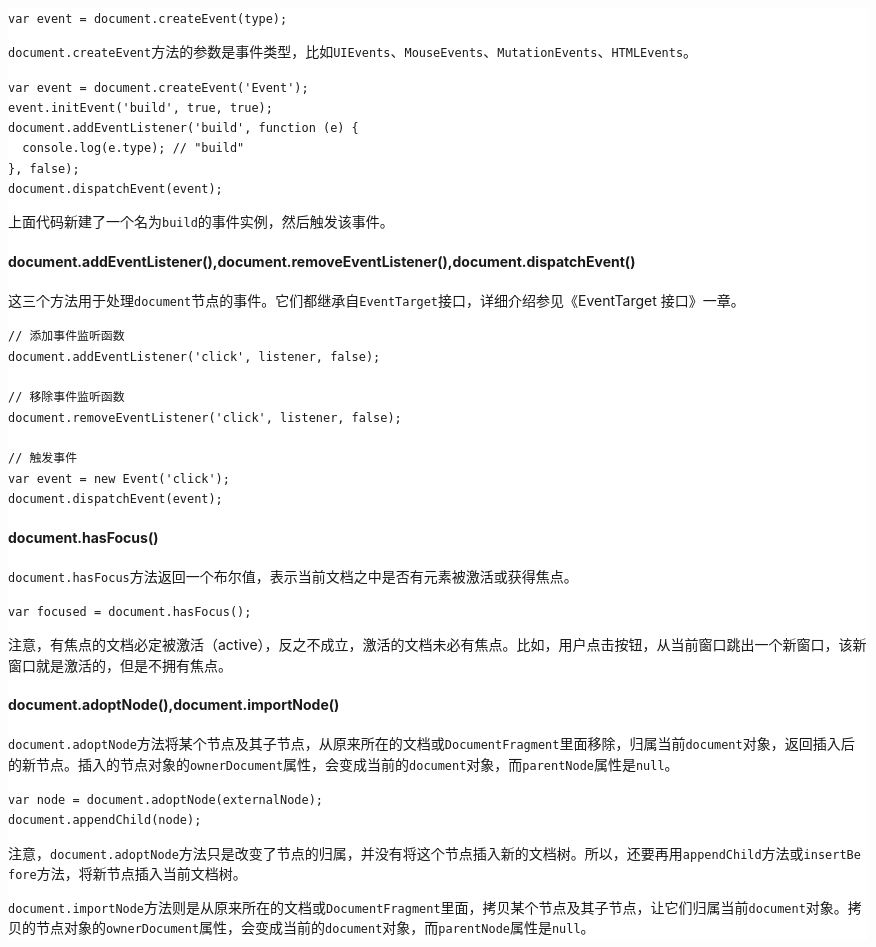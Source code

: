 ```
var event = document.createEvent(type);
```

`document.createEvent`方法的参数是事件类型，比如`UIEvents`、`MouseEvents`、`MutationEvents`、`HTMLEvents`。

```
var event = document.createEvent('Event');
event.initEvent('build', true, true);
document.addEventListener('build', function (e) {
  console.log(e.type); // "build"
}, false);
document.dispatchEvent(event);
```

上面代码新建了一个名为`build`的事件实例，然后触发该事件。

#### document.addEventListener(),document.removeEventListener(),document.dispatchEvent()

这三个方法用于处理`document`节点的事件。它们都继承自`EventTarget`接口，详细介绍参见《EventTarget 接口》一章。

```
// 添加事件监听函数
document.addEventListener('click', listener, false);

// 移除事件监听函数
document.removeEventListener('click', listener, false);

// 触发事件
var event = new Event('click');
document.dispatchEvent(event);
```

#### document.hasFocus()

`document.hasFocus`方法返回一个布尔值，表示当前文档之中是否有元素被激活或获得焦点。

```
var focused = document.hasFocus();
```

注意，有焦点的文档必定被激活（active），反之不成立，激活的文档未必有焦点。比如，用户点击按钮，从当前窗口跳出一个新窗口，该新窗口就是激活的，但是不拥有焦点。

#### document.adoptNode(),document.importNode()

`document.adoptNode`方法将某个节点及其子节点，从原来所在的文档或`DocumentFragment`里面移除，归属当前`document`对象，返回插入后的新节点。插入的节点对象的`ownerDocument`属性，会变成当前的`document`对象，而`parentNode`属性是`null`。

```
var node = document.adoptNode(externalNode);
document.appendChild(node);
```

注意，`document.adoptNode`方法只是改变了节点的归属，并没有将这个节点插入新的文档树。所以，还要再用`appendChild`方法或`insertBefore`方法，将新节点插入当前文档树。

`document.importNode`方法则是从原来所在的文档或`DocumentFragment`里面，拷贝某个节点及其子节点，让它们归属当前`document`对象。拷贝的节点对象的`ownerDocument`属性，会变成当前的`document`对象，而`parentNode`属性是`null`。
